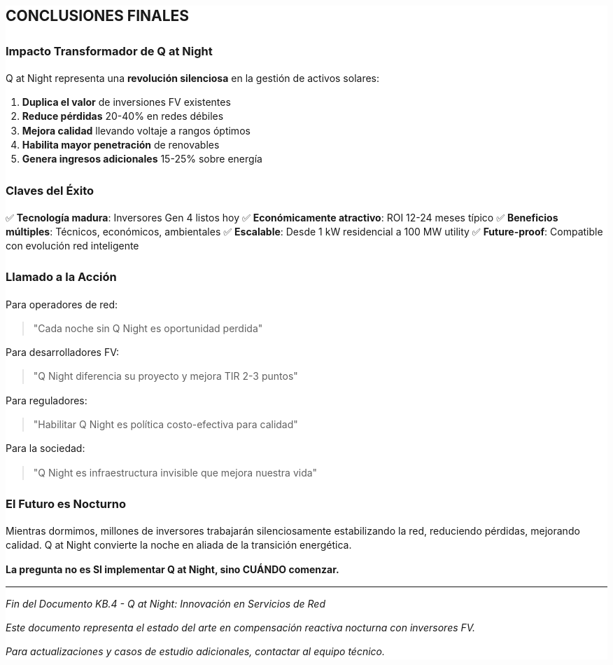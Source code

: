 
## CONCLUSIONES FINALES

### Impacto Transformador de Q at Night

Q at Night representa una **revolución silenciosa** en la gestión de activos solares:

1. **Duplica el valor** de inversiones FV existentes
2. **Reduce pérdidas** 20-40% en redes débiles  
3. **Mejora calidad** llevando voltaje a rangos óptimos
4. **Habilita mayor penetración** de renovables
5. **Genera ingresos adicionales** 15-25% sobre energía

### Claves del Éxito

✅ **Tecnología madura**: Inversores Gen 4 listos hoy
✅ **Económicamente atractivo**: ROI 12-24 meses típico
✅ **Beneficios múltiples**: Técnicos, económicos, ambientales
✅ **Escalable**: Desde 1 kW residencial a 100 MW utility
✅ **Future-proof**: Compatible con evolución red inteligente

### Llamado a la Acción

Para operadores de red:
> "Cada noche sin Q Night es oportunidad perdida"

Para desarrolladores FV:
> "Q Night diferencia su proyecto y mejora TIR 2-3 puntos"

Para reguladores:
> "Habilitar Q Night es política costo-efectiva para calidad"

Para la sociedad:
> "Q Night es infraestructura invisible que mejora nuestra vida"

### El Futuro es Nocturno

Mientras dormimos, millones de inversores trabajarán silenciosamente estabilizando la red, reduciendo pérdidas, mejorando calidad. Q at Night convierte la noche en aliada de la transición energética.

**La pregunta no es SI implementar Q at Night, sino CUÁNDO comenzar.**

---

*Fin del Documento KB.4 - Q at Night: Innovación en Servicios de Red*

*Este documento representa el estado del arte en compensación reactiva nocturna con inversores FV.*

*Para actualizaciones y casos de estudio adicionales, contactar al equipo técnico.*